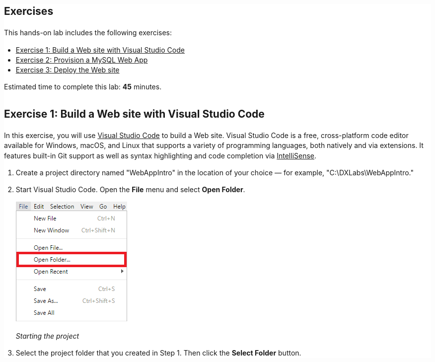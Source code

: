 <a name="Exercises"></a>
## Exercises ##

This hands-on lab includes the following exercises:

- [Exercise 1: Build a Web site with Visual Studio Code](#Exercise1)
- [Exercise 2: Provision a MySQL Web App](#Exercise2)
- [Exercise 3: Deploy the Web site](#Exercise3)

Estimated time to complete this lab: **45** minutes.

<a name="Exercise1"></a>
## Exercise 1: Build a Web site with Visual Studio Code

In this exercise, you will use [Visual Studio Code](https://code.visualstudio.com/) to build a Web site. Visual Studio Code is a free, cross-platform code editor available for Windows, macOS, and Linux that supports a variety of programming languages, both natively and via extensions. It features built-in Git support as well as syntax highlighting and code completion via [IntelliSense](https://code.visualstudio.com/#meet-intellisense).

1. Create a project directory named "WebAppIntro" in the location of your choice — for example, "C:\DXLabs\WebAppIntro."

1. Start Visual Studio Code. Open the **File** menu and select **Open Folder**.

    ![Starting the project](Images/build-codeopenfolder.png)

    _Starting the project_
    
1. Select the project folder that you created in Step 1. Then click the **Select Folder** button.
